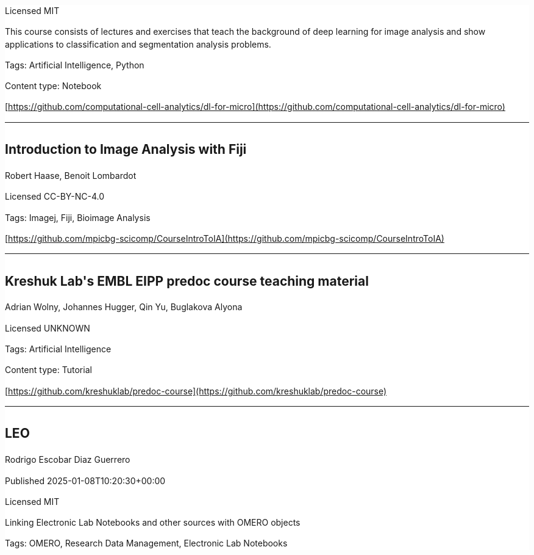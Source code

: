 Licensed MIT



This course consists of lectures and exercises that teach the background of deep learning for image analysis and show applications to classification and segmentation analysis problems.

Tags: Artificial Intelligence, Python

Content type: Notebook

[https://github.com/computational-cell-analytics/dl-for-micro](https://github.com/computational-cell-analytics/dl-for-micro)


---

## Introduction to Image Analysis with Fiji

Robert Haase, Benoit Lombardot

Licensed CC-BY-NC-4.0



Tags: Imagej, Fiji, Bioimage Analysis

[https://github.com/mpicbg-scicomp/CourseIntroToIA](https://github.com/mpicbg-scicomp/CourseIntroToIA)


---

## Kreshuk Lab's EMBL EIPP predoc course teaching material

Adrian Wolny, Johannes Hugger, Qin Yu, Buglakova Alyona

Licensed UNKNOWN



Tags: Artificial Intelligence

Content type: Tutorial

[https://github.com/kreshuklab/predoc-course](https://github.com/kreshuklab/predoc-course)


---

## LEO

Rodrigo Escobar Diaz Guerrero

Published 2025-01-08T10:20:30+00:00

Licensed MIT



Linking Electronic Lab Notebooks and other sources with OMERO objects 

Tags: OMERO, Research Data Management, Electronic Lab Notebooks
